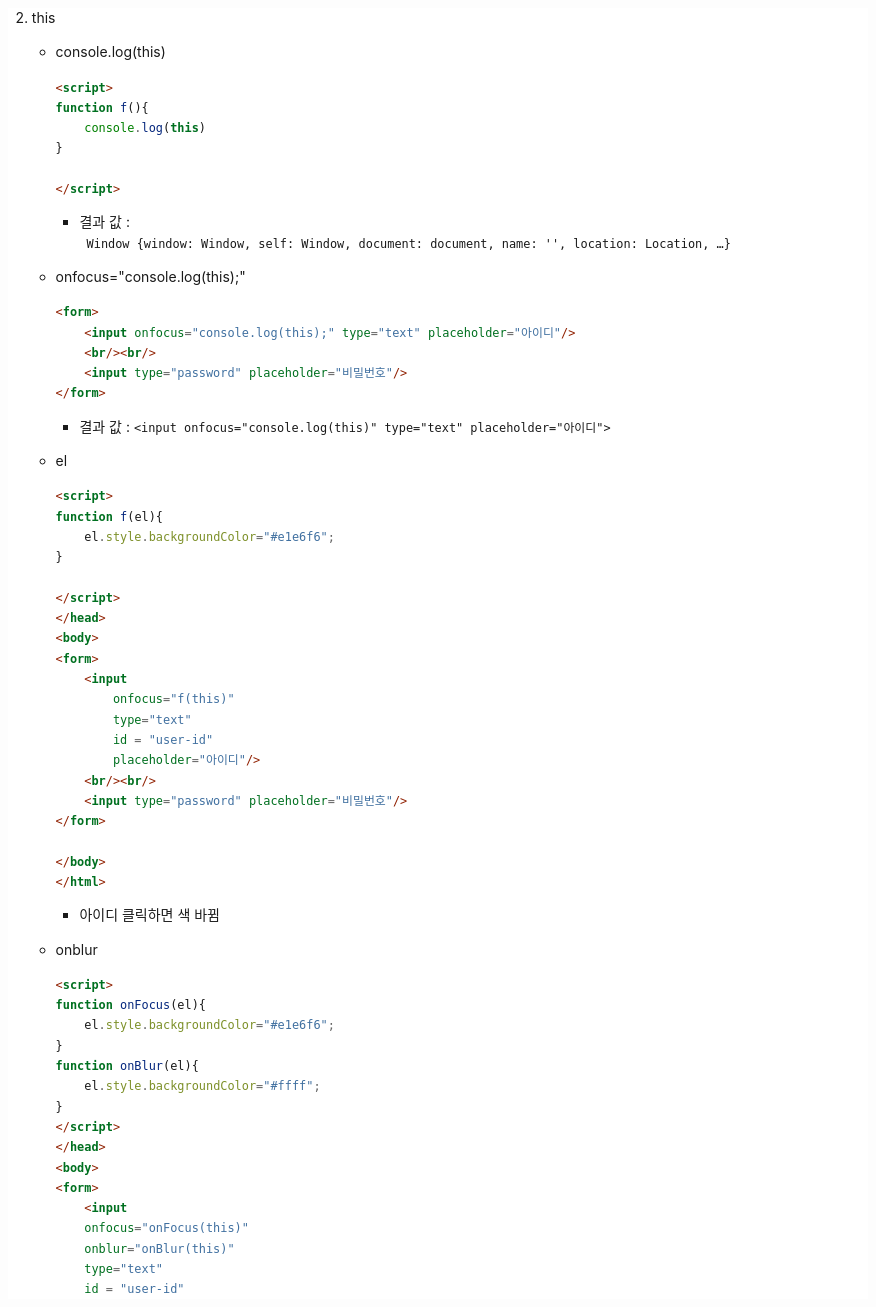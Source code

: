 2. this
    + console.log(this)
        ```html
        <script>
        function f(){
            console.log(this)
        }

        </script>
        ```
        + 결과 값 :  
            ``` Window {window: Window, self: Window, document: document, name: '', location: Location, …}```

    + onfocus="console.log(this);"
        ```html
        <form>
            <input onfocus="console.log(this);" type="text" placeholder="아이디"/>
            <br/><br/>
            <input type="password" placeholder="비밀번호"/>
        </form>
        ```
        + 결과 값 : ```<input onfocus="console.log(this)" type="text" placeholder="아이디">```

    + el
        ```html
        <script>
        function f(el){
            el.style.backgroundColor="#e1e6f6";
        }

        </script>
        </head>
        <body>
        <form>
            <input 
                onfocus="f(this)" 
                type="text" 
                id = "user-id"
                placeholder="아이디"/>
            <br/><br/>
            <input type="password" placeholder="비밀번호"/>
        </form>

        </body>
        </html>
        ```
        + 아이디 클릭하면 색 바뀜
    
    + onblur
        ```html
        <script>
        function onFocus(el){
            el.style.backgroundColor="#e1e6f6";
        }
        function onBlur(el){
            el.style.backgroundColor="#ffff";
        }
        </script>
        </head>
        <body>
        <form>
            <input 
            onfocus="onFocus(this)"
            onblur="onBlur(this)"
            type="text" 
            id = "user-id"